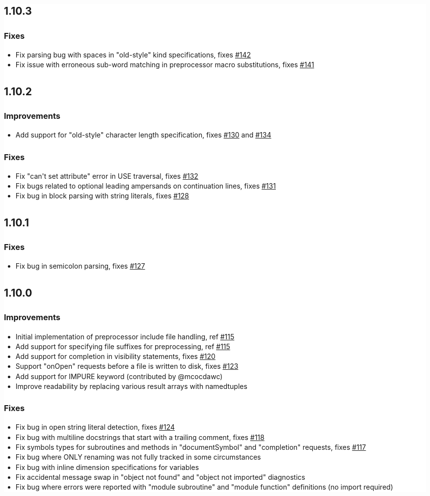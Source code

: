 ## 1.10.3

### Fixes
* Fix parsing bug with spaces in "old-style" kind specifications, fixes [#142](https://github.com/hansec/rql-language-server/issues/142)
* Fix issue with erroneous sub-word matching in preprocessor macro substitutions, fixes [#141](https://github.com/hansec/rql-language-server/issues/141)

## 1.10.2

### Improvements
* Add support for "old-style" character length specification, fixes [#130](https://github.com/hansec/rql-language-server/issues/130) and [#134](https://github.com/hansec/rql-language-server/issues/134)

### Fixes
* Fix "can't set attribute" error in USE traversal, fixes [#132](https://github.com/hansec/rql-language-server/issues/132)
* Fix bugs related to optional leading ampersands on continuation lines, fixes [#131](https://github.com/hansec/rql-language-server/issues/131)
* Fix bug in block parsing with string literals, fixes [#128](https://github.com/hansec/rql-language-server/issues/128)

## 1.10.1

### Fixes
* Fix bug in semicolon parsing, fixes [#127](https://github.com/hansec/rql-language-server/issues/127)

## 1.10.0

### Improvements
* Initial implementation of preprocessor include file handling, ref [#115](https://github.com/hansec/rql-language-server/issues/115)
* Add support for specifying file suffixes for preprocessing, ref [#115](https://github.com/hansec/rql-language-server/issues/115)
* Add support for completion in visibility statements, fixes [#120](https://github.com/hansec/rql-language-server/issues/120)
* Support "onOpen" requests before a file is written to disk, fixes [#123](https://github.com/hansec/rql-language-server/issues/123)
* Add support for IMPURE keyword (contributed by @mcocdawc)
* Improve readability by replacing various result arrays with namedtuples

### Fixes
* Fix bug in open string literal detection, fixes [#124](https://github.com/hansec/rql-language-server/issues/124)
* Fix bug with multiline docstrings that start with a trailing comment, fixes [#118](https://github.com/hansec/rql-language-server/issues/118)
* Fix symbols types for subroutines and methods in "documentSymbol" and "completion" requests, fixes [#117](https://github.com/hansec/rql-language-server/issues/117)
* Fix bug where ONLY renaming was not fully tracked in some circumstances
* Fix bug with inline dimension specifications for variables
* Fix accidental message swap in "object not found" and "object not imported" diagnostics
* Fix bug where errors were reported with "module subroutine" and "module function" definitions (no import required)
